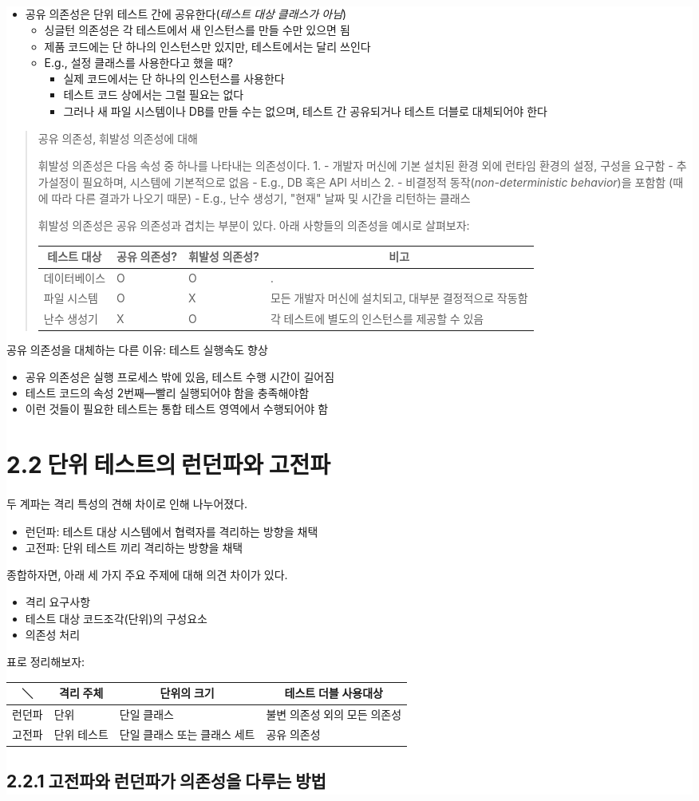 - 공유 의존성은 단위 테스트 간에 공유한다(_테스트 대상 클래스가 아님_)
    - 싱글턴 의존성은 각 테스트에서 새 인스턴스를 만들 수만 있으면 됨
    - 제품 코드에는 단 하나의 인스턴스만 있지만, 테스트에서는 달리 쓰인다
    - E.g., 설정 클래스를 사용한다고 했을 때?
        - 실제 코드에서는 단 하나의 인스턴스를 사용한다
        - 테스트 코드 상에서는 그럴 필요는 없다
        - 그러나 새 파일 시스템이나 DB를 만들 수는 없으며, 테스트 간 공유되거나 테스트 더블로 대체되어야 한다

> 공유 의존성, 휘발성 의존성에 대해
>
>  휘발성 의존성은 다음 속성 중 하나를 나타내는 의존성이다.
>   1.
>     - 개발자 머신에 기본 설치된 환경 외에 런타임 환경의 설정, 구성을 요구함
>     - 추가설정이 필요하며, 시스템에 기본적으로 없음
>       - E.g., DB 혹은 API 서비스
>   2.
>     - 비결정적 동작(_non-deterministic behavior_)을 포함함 (때에 따라 다른 결과가 나오기 때문)
>       - E.g., 난수 생성기, "현재" 날짜 및 시간을 리턴하는 클래스
>
> 휘발성 의존성은 공유 의존성과 겹치는 부분이 있다. 아래 사항들의 의존성을 예시로 살펴보자:
> 
>| 테스트 대상  |공유 의존성?|휘발성 의존성?|비고|
>|--------------|------------|--------------|----|
>| 데이터베이스 |     O      |       O      |  . |
>| 파일 시스템  |     O      |       X      |모든 개발자 머신에 설치되고, 대부분 결정적으로 작동함|
>| 난수 생성기  |     X      |       O      |각 테스트에 별도의 인스턴스를 제공할 수 있음| 

공유 의존성을 대체하는 다른 이유: 테스트 실행속도 향상
- 공유 의존성은 실행 프로세스 밖에 있음, 테스트 수행 시간이 길어짐
- 테스트 코드의 속성 2번째―빨리 실행되어야 함을 충족해야함
- 이런 것들이 필요한 테스트는 통합 테스트 영역에서 수행되어야 함

# 2.2 단위 테스트의 런던파와 고전파

두 계파는 격리 특성의 견해 차이로 인해 나누어졌다.

- 런던파: 테스트 대상 시스템에서 협력자를 격리하는 방향을 채택
- 고전파: 단위 테스트 끼리 격리하는 방향을 채택

종합하자면, 아래 세 가지 주요 주제에 대해 의견 차이가 있다.

- 격리 요구사항
- 테스트 대상 코드조각(단위)의 구성요소
- 의존성 처리

표로 정리해보자:

| ＼   |격리 주체|단위의 크기|테스트 더블 사용대상|
|-----|---|---|---|
| 런던파 |단위|단일 클래스|불변 의존성 외의 모든 의존성|
| 고전파 |단위 테스트|단일 클래스 또는 클래스 세트|공유 의존성|

## 2.2.1 고전파와 런던파가 의존성을 다루는 방법
